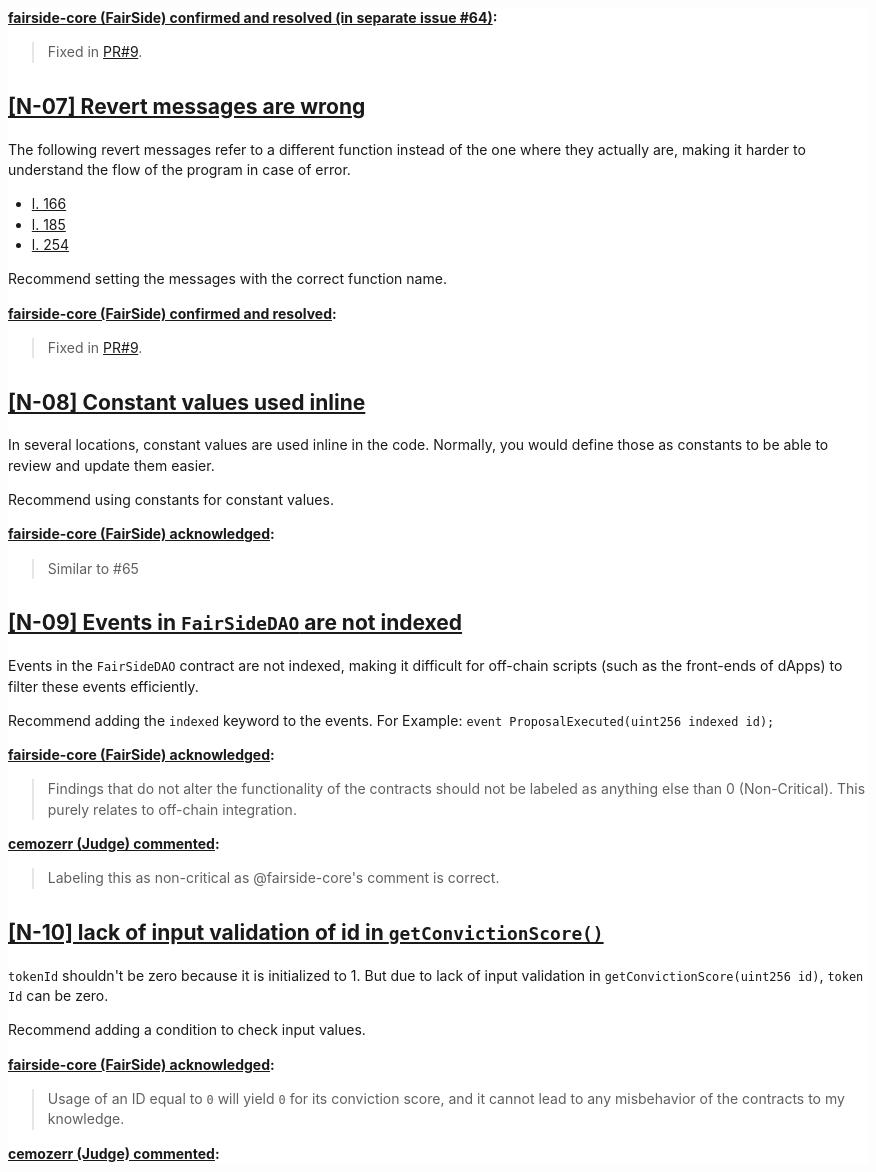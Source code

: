 **[fairside-core (FairSide) confirmed and resolved (in separate issue #64)](https://github.com/code-423n4/2021-05-fairside-findings/issues/64#issuecomment-851053596):**
 > Fixed in [PR#9](https://github.com/fairside-core/2021-05-fairside/pull/9).

## [[N-07] Revert messages are wrong](https://github.com/code-423n4/2021-05-fairside-findings/issues/64)

The following revert messages refer to a different function instead of the one where they actually are, making it harder to understand the flow of the program in case of error.
* [l. 166](https://github.com/code-423n4/2021-05-fairside/blob/main/contracts/token/FSD.sol#L166)
* [l. 185](https://github.com/code-423n4/2021-05-fairside/blob/main/contracts/token/FSD.sol#L185)
* [l. 254](https://github.com/code-423n4/2021-05-fairside/blob/main/contracts/token/FSD.sol#L254)

Recommend setting the messages with the correct function name.

**[fairside-core (FairSide) confirmed and resolved](https://github.com/code-423n4/2021-05-fairside-findings/issues/64#issuecomment-851053596):**
 > Fixed in [PR#9](https://github.com/fairside-core/2021-05-fairside/pull/9).

## [[N-08] Constant values used inline](https://github.com/code-423n4/2021-05-fairside-findings/issues/4)

In several locations, constant values are used inline in the code. Normally, you would define those as constants to be able to review and update them easier.

Recommend using constants for constant values.

**[fairside-core (FairSide) acknowledged](https://github.com/code-423n4/2021-05-fairside-findings/issues/4#issuecomment-851002002):**
 > Similar to #65

## [[N-09] Events in `FairSideDAO` are not indexed](https://github.com/code-423n4/2021-05-fairside-findings/issues/69)

Events in the `FairSideDAO` contract are not indexed, making it difficult for off-chain scripts (such as the front-ends of dApps) to filter these events efficiently.

Recommend adding the `indexed` keyword to the events. For Example:
```event ProposalExecuted(uint256 indexed id);```

**[fairside-core (FairSide) acknowledged](https://github.com/code-423n4/2021-05-fairside-findings/issues/69#issuecomment-850999838):**
 > Findings that do not alter the functionality of the contracts should not be labeled as anything else than 0 (Non-Critical). This purely relates to off-chain integration.

**[cemozerr (Judge) commented](https://github.com/code-423n4/2021-05-fairside-findings/issues/69#issuecomment-856224024):**
 > Labeling this as non-critical as @fairside-core's comment is correct.

## [[N-10] lack of input validation of id in `getConvictionScore()`](https://github.com/code-423n4/2021-05-fairside-findings/issues/60)

`tokenId` shouldn't be zero because it is initialized to 1. But  due to lack of input validation in `getConvictionScore(uint256 id)`, `tokenId` can be zero.

Recommend adding a condition to check input values.

**[fairside-core (FairSide) acknowledged](https://github.com/code-423n4/2021-05-fairside-findings/issues/60#issuecomment-851004133):**
 > Usage of an ID equal to `0` will yield `0` for its conviction score, and it cannot lead to any misbehavior of the contracts to my knowledge.

**[cemozerr (Judge) commented](https://github.com/code-423n4/2021-05-fairside-findings/issues/60#issuecomment-856307025):**
```
